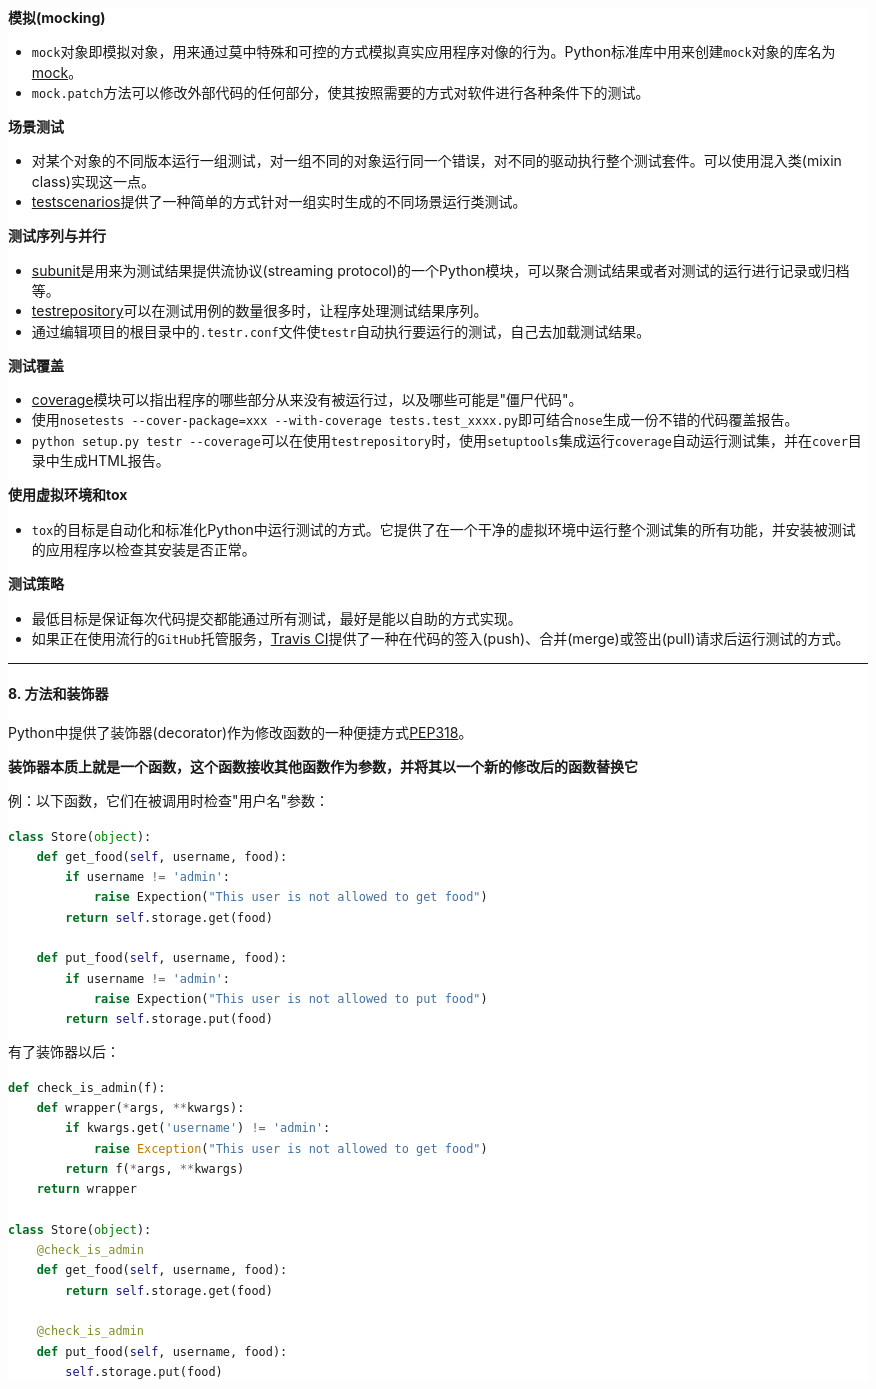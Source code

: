 **模拟(mocking)**  
* `mock`对象即模拟对象，用来通过莫中特殊和可控的方式模拟真实应用程序对像的行为。Python标准库中用来创建`mock`对象的库名为[mock](https://pypi.org/project/mock/)。  
* `mock.patch`方法可以修改外部代码的任何部分，使其按照需要的方式对软件进行各种条件下的测试。  

**场景测试**  
* 对某个对象的不同版本运行一组测试，对一组不同的对象运行同一个错误，对不同的驱动执行整个测试套件。可以使用混入类(mixin class)实现这一点。  
* [testscenarios](https://pypi.org/project/testscenarios/)提供了一种简单的方式针对一组实时生成的不同场景运行类测试。  

**测试序列与并行**  
* [subunit](https://pypi.org/project/python-subunit/)是用来为测试结果提供流协议(streaming protocol)的一个Python模块，可以聚合测试结果或者对测试的运行进行记录或归档等。  
* [testrepository](https://pypi.org/project/testrepository/)可以在测试用例的数量很多时，让程序处理测试结果序列。  
* 通过编辑项目的根目录中的`.testr.conf`文件使`testr`自动执行要运行的测试，自己去加载测试结果。  

**测试覆盖**  
* [coverage](https://pypi.org/project/coverage/)模块可以指出程序的哪些部分从来没有被运行过，以及哪些可能是"僵尸代码"。  
* 使用`nosetests --cover-package=xxx --with-coverage tests.test_xxxx.py`即可结合`nose`生成一份不错的代码覆盖报告。  
* `python setup.py testr --coverage`可以在使用`testrepository`时，使用`setuptools`集成运行`coverage`自动运行测试集，并在`cover`目录中生成HTML报告。  

**使用虚拟环境和tox**  
* `tox`的目标是自动化和标准化Python中运行测试的方式。它提供了在一个干净的虚拟环境中运行整个测试集的所有功能，并安装被测试的应用程序以检查其安装是否正常。  


**测试策略**  
* 最低目标是保证每次代码提交都能通过所有测试，最好是能以自助的方式实现。  
* 如果正在使用流行的`GitHub`托管服务，[Travis CI](https://travis-ci.org/)提供了一种在代码的签入(push)、合并(merge)或签出(pull)请求后运行测试的方式。  

***

#### 8. 方法和装饰器

Python中提供了装饰器(decorator)作为修改函数的一种便捷方式[PEP318](http://www.python.org/dev/peps/pep-0318/)。  

**装饰器本质上就是一个函数，这个函数接收其他函数作为参数，并将其以一个新的修改后的函数替换它**  

例：以下函数，它们在被调用时检查"用户名"参数：  
```python
class Store(object):
    def get_food(self, username, food):
        if username != 'admin':
            raise Expection("This user is not allowed to get food")
        return self.storage.get(food)

    def put_food(self, username, food):
        if username != 'admin':
            raise Expection("This user is not allowed to put food")
        return self.storage.put(food)
```

有了装饰器以后：  
```python
def check_is_admin(f):
    def wrapper(*args, **kwargs):
        if kwargs.get('username') != 'admin':
            raise Exception("This user is not allowed to get food")
        return f(*args, **kwargs)
    return wrapper

class Store(object):
    @check_is_admin
    def get_food(self, username, food):
        return self.storage.get(food)

    @check_is_admin
    def put_food(self, username, food):
        self.storage.put(food)
```